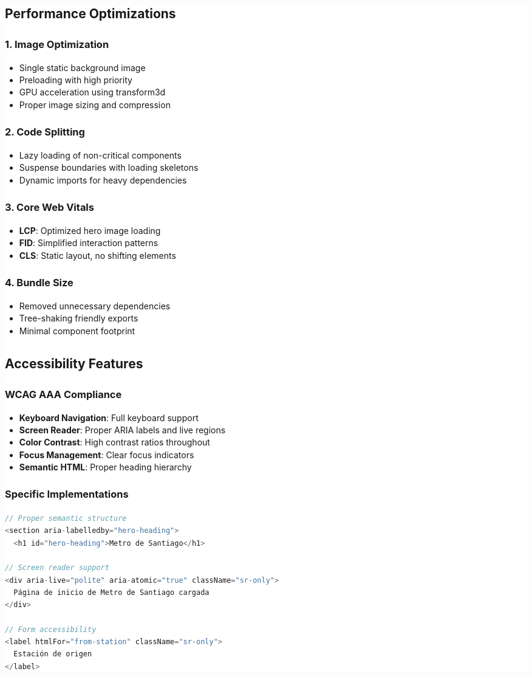 ## Performance Optimizations

### 1. Image Optimization
- Single static background image
- Preloading with high priority
- GPU acceleration using transform3d
- Proper image sizing and compression

### 2. Code Splitting
- Lazy loading of non-critical components
- Suspense boundaries with loading skeletons
- Dynamic imports for heavy dependencies

### 3. Core Web Vitals
- **LCP**: Optimized hero image loading
- **FID**: Simplified interaction patterns
- **CLS**: Static layout, no shifting elements

### 4. Bundle Size
- Removed unnecessary dependencies
- Tree-shaking friendly exports
- Minimal component footprint

## Accessibility Features

### WCAG AAA Compliance

- **Keyboard Navigation**: Full keyboard support
- **Screen Reader**: Proper ARIA labels and live regions
- **Color Contrast**: High contrast ratios throughout
- **Focus Management**: Clear focus indicators
- **Semantic HTML**: Proper heading hierarchy

### Specific Implementations

```typescript
// Proper semantic structure
<section aria-labelledby="hero-heading">
  <h1 id="hero-heading">Metro de Santiago</h1>
  
// Screen reader support
<div aria-live="polite" aria-atomic="true" className="sr-only">
  Página de inicio de Metro de Santiago cargada
</div>

// Form accessibility
<label htmlFor="from-station" className="sr-only">
  Estación de origen
</label>
```
